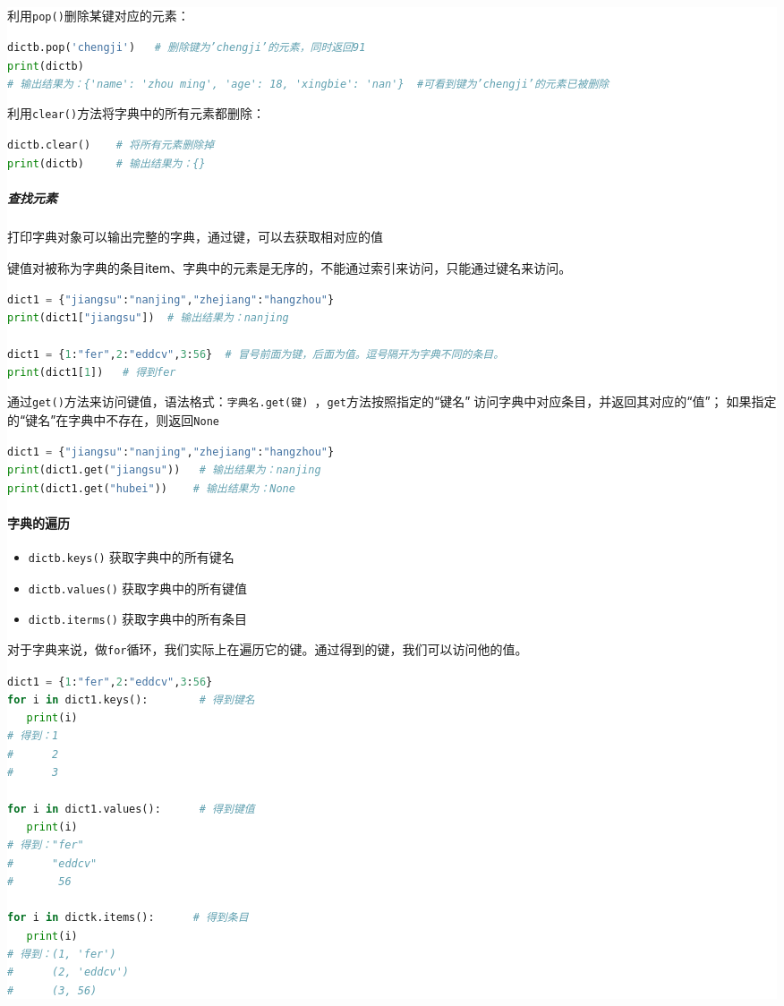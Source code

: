 利用`pop()`删除某键对应的元素：

```python
dictb.pop('chengji')   # 删除键为’chengji’的元素，同时返回91
print(dictb)
# 输出结果为：{'name': 'zhou ming', 'age': 18, 'xingbie': 'nan'}  #可看到键为’chengji’的元素已被删除
```

利用`clear()`方法将字典中的所有元素都删除：

```python
dictb.clear()    # 将所有元素删除掉
print(dictb)     # 输出结果为：{}
```

##### 查找元素

打印字典对象可以输出完整的字典，通过键，可以去获取相对应的值

键值对被称为字典的条目item、字典中的元素是无序的，不能通过索引来访问，只能通过键名来访问。

```python
dict1 = {"jiangsu":"nanjing","zhejiang":"hangzhou"}
print(dict1["jiangsu"])  # 输出结果为：nanjing

dict1 = {1:"fer",2:"eddcv",3:56}  # 冒号前面为键，后面为值。逗号隔开为字典不同的条目。
print(dict1[1])   # 得到fer
```

通过`get()`方法来访问键值，语法格式：`字典名.get(键) `，`get`方法按照指定的“键名”
访问字典中对应条目，并返回其对应的“值”； 如果指定的“键名”在字典中不存在，则返回`None`

```python
dict1 = {"jiangsu":"nanjing","zhejiang":"hangzhou"}
print(dict1.get("jiangsu"))   # 输出结果为：nanjing
print(dict1.get("hubei"))    # 输出结果为：None
```

#### 字典的遍历

- `dictb.keys()`    获取字典中的所有键名

- `dictb.values()` 获取字典中的所有键值
- `dictb.iterms()` 获取字典中的所有条目

对于字典来说，做`for`循环，我们实际上在遍历它的键。通过得到的键，我们可以访问他的值。

```python
dict1 = {1:"fer",2:"eddcv",3:56}
for i in dict1.keys():        # 得到键名
   print(i)
# 得到：1
#      2
#      3

for i in dict1.values():      # 得到键值
   print(i)
# 得到："fer"
#      "eddcv"
#       56

for i in dictk.items():      # 得到条目
   print(i)
# 得到：(1, 'fer')
#      (2, 'eddcv')
#      (3, 56)
```
